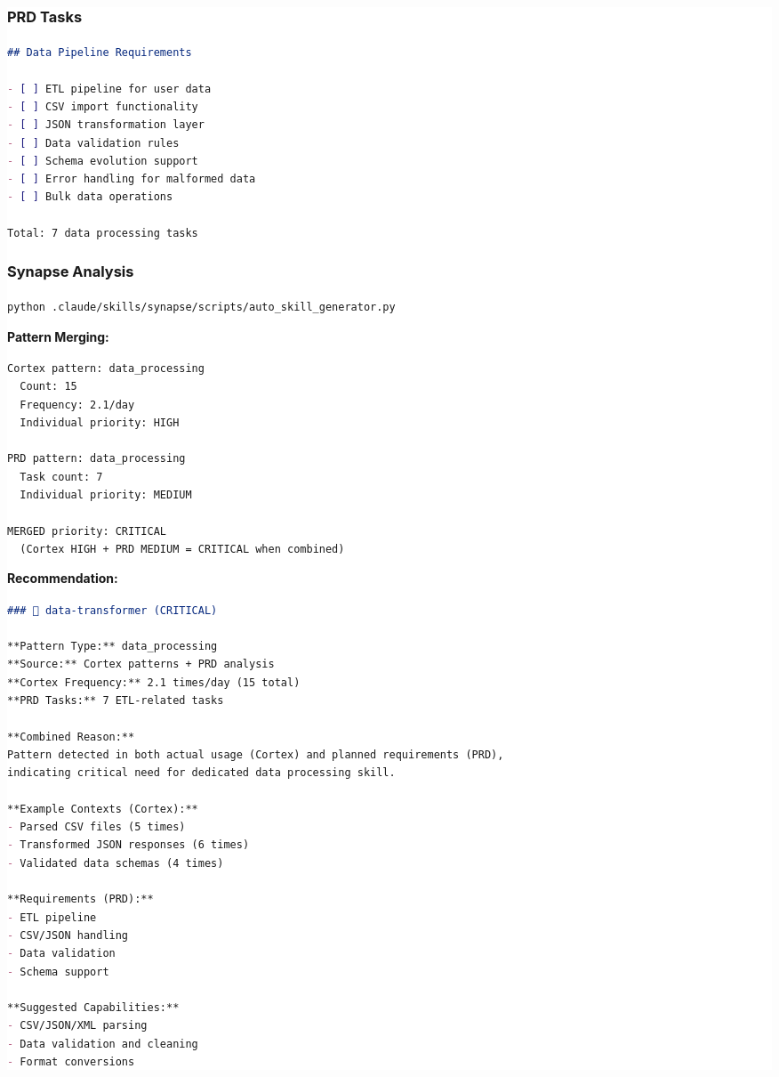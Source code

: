 ### PRD Tasks

```markdown
## Data Pipeline Requirements

- [ ] ETL pipeline for user data
- [ ] CSV import functionality
- [ ] JSON transformation layer
- [ ] Data validation rules
- [ ] Schema evolution support
- [ ] Error handling for malformed data
- [ ] Bulk data operations

Total: 7 data processing tasks
```

### Synapse Analysis

```bash
python .claude/skills/synapse/scripts/auto_skill_generator.py
```

**Pattern Merging:**

```
Cortex pattern: data_processing
  Count: 15
  Frequency: 2.1/day
  Individual priority: HIGH

PRD pattern: data_processing
  Task count: 7
  Individual priority: MEDIUM

MERGED priority: CRITICAL
  (Cortex HIGH + PRD MEDIUM = CRITICAL when combined)
```

**Recommendation:**

```markdown
### 🔴 data-transformer (CRITICAL)

**Pattern Type:** data_processing
**Source:** Cortex patterns + PRD analysis
**Cortex Frequency:** 2.1 times/day (15 total)
**PRD Tasks:** 7 ETL-related tasks

**Combined Reason:**
Pattern detected in both actual usage (Cortex) and planned requirements (PRD),
indicating critical need for dedicated data processing skill.

**Example Contexts (Cortex):**
- Parsed CSV files (5 times)
- Transformed JSON responses (6 times)
- Validated data schemas (4 times)

**Requirements (PRD):**
- ETL pipeline
- CSV/JSON handling
- Data validation
- Schema support

**Suggested Capabilities:**
- CSV/JSON/XML parsing
- Data validation and cleaning
- Format conversions
```